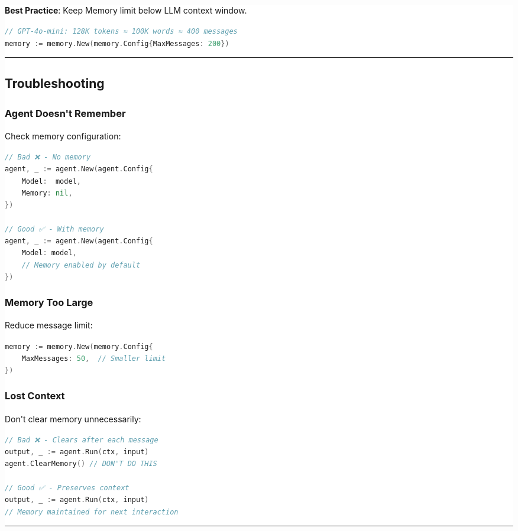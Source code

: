 **Best Practice**: Keep Memory limit below LLM context window.

```go
// GPT-4o-mini: 128K tokens ≈ 100K words ≈ 400 messages
memory := memory.New(memory.Config{MaxMessages: 200})
```

---

## Troubleshooting

### Agent Doesn't Remember

Check memory configuration:

```go
// Bad ❌ - No memory
agent, _ := agent.New(agent.Config{
    Model:  model,
    Memory: nil,
})

// Good ✅ - With memory
agent, _ := agent.New(agent.Config{
    Model: model,
    // Memory enabled by default
})
```

### Memory Too Large

Reduce message limit:

```go
memory := memory.New(memory.Config{
    MaxMessages: 50,  // Smaller limit
})
```

### Lost Context

Don't clear memory unnecessarily:

```go
// Bad ❌ - Clears after each message
output, _ := agent.Run(ctx, input)
agent.ClearMemory() // DON'T DO THIS

// Good ✅ - Preserves context
output, _ := agent.Run(ctx, input)
// Memory maintained for next interaction
```

---

